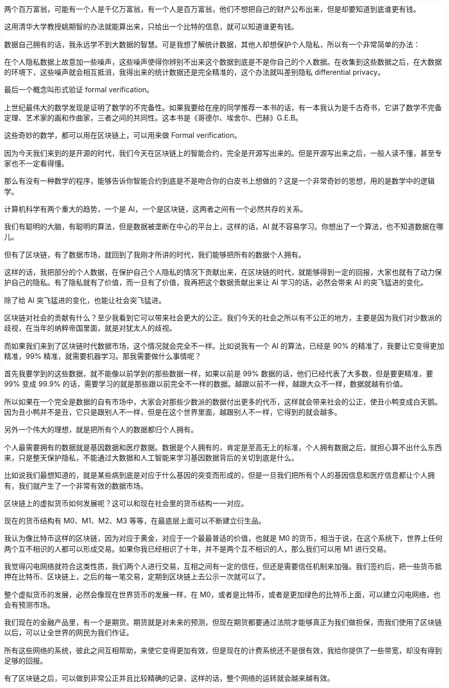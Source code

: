 两个百万富翁，可能有一个人是千亿万富翁，有一个人是百万富翁，他们不想把自己的财产公布出来，但是却要知道到底谁更有钱。

这用清华大学教授姚期智的办法就能算出来，只给出一个比特的信息，就可以知道谁更有钱。

数据自己拥有的话，我永远学不到大数据的智慧。可是我想了解统计数据，其他人却想保护个人隐私，所以有一个非常简单的办法：

在个人隐私数据上故意加一些噪声，这些噪声使得你辨别不出来这个数据到底是不是你自己的个人数据。在收集到这些数据之后，在大数据的环境下，这些噪声就会相互抵消，我得出来的统计数据还是完全精准的，这个办法就叫差别隐私 differential privacy。

最后一个概念叫形式验证 formal verification。

上世纪最伟大的数学发现是证明了数学的不完备性。如果我要给在座的同学推荐一本书的话，有一本我认为是千古奇书，它讲了数学不完备定理、艺术家的画和作曲家，三者之间的共同性。这本书是《哥德尔、埃舍尔、巴赫》G.E.B。

这些奇妙的数学，都可以用在区块链上，可以用来做 Formal verification。

因为今天我们来到的是开源的时代，我们今天在区块链上的智能合约，完全是开源写出来的。但是开源写出来之后，一般人读不懂，甚至专家也不一定看得懂。

那么有没有一种数学的程序，能够告诉你智能合约到底是不是吻合你的白皮书上想做的？这是一个非常奇妙的思想，用的是数学中的逻辑学。

计算机科学有两个重大的趋势，一个是 AI，一个是区块链，这两者之间有一个必然共存的关系。

我们有聪明的大脑，有聪明的算法，但是数据被垄断在中心的平台上，这样的话，AI 就不容易学习。你想出了一个算法，也不知道数据在哪儿。

但有了区块链，有了数据市场，就回到了我刚才所讲的时代，我们能够把所有的数据个人拥有。

这样的话，我把部分的个人数据，在保护自己个人隐私的情况下贡献出来，在区块链的时代，就能够得到一定的回报，大家也就有了动力保护自己的隐私。有了隐私就有了价值，而一旦有了价值，我再把这个数据贡献出来让 AI 学习的话，必然会带来 AI 的突飞猛进的变化。

除了给 AI 突飞猛进的变化，也能让社会突飞猛进。

区块链对社会的贡献有什么？至少我看到它可以带来社会更大的公正。我们今天的社会之所以有不公正的地方，主要是因为我们对少数派的歧视，在当年的纳粹帝国里面，就是对犹太人的歧视。

而如果我们来到了区块链时代数据市场，这个情况就会完全不一样。比如说我有一个 AI 的算法，已经是 90% 的精准了，我要让它变得更加精准，99% 精准，就需要机器学习。那我需要做什么事情呢？

首先我要学到的这些数据，就不能像以前学到的那些数据一样，如果以前是 99% 数据的话，他们已经代表了大多数，但是要更精准，要 99% 变成 99.9% 的话，需要学习的就是那些跟以前完全不一样的数据。越跟以前不一样，越跟大众不一样，数据就越有价值。

所以如果在一个完全是数据的自有市场中，大家会对那些少数派的数据付出更多的代币，这样就会带来社会的公正，使丑小鸭变成白天鹅。因为丑小鸭并不是丑，它只是跟别人不一样，但是在这个世界里面，越跟别人不一样，它得到的就会越多。

另外一个伟大的理想，就是把所有个人的数据都归个人拥有。

个人最需要拥有的数据就是基因数据和医疗数据。数据是个人拥有的，肯定是至高无上的标准，个人拥有数据之后，就担心算不出什么东西来，只是整天保护隐私，不能通过大数据和人工智能来学习基因数据背后的关切到底是什么。

比如说我们最想知道的，就是某些病到底是对应于什么基因的突变而形成的，但是一旦我们把所有个人的基因信息和医疗信息都让个人拥有，我们就产生了一个非常有效的数据市场。

区块链上的虚拟货币如何发展呢？这可以和现在社会里的货币结构一一对应。

现在的货币结构有 M0、M1、M2、M3 等等，在最底层上面可以不断建立衍生品。

我认为像比特币这样的区块链，因为对应于黄金，对应于一个最最普适的价值，也就是 M0 的货币，相当于说，在这个系统下，世界上任何两个互不相识的人都可以形成交易。如果你我已经相识了十年，并不是两个互不相识的人，那么我们可以用 M1 进行交易。

我觉得闪电网络就符合这类性质，我们两个人进行交易，互相之间有一定的信任，但还是需要信任机制来加强。我们签约后，把一些货币抵押在比特币、区块链上，之后的每一笔交易，定期到区块链上去公示一次就可以了。

整个虚拟货币的发展，必然会像现在世界货币的发展一样，在 M0，或者是比特币，或者是更加绿色的比特币上面，可以建立闪电网络，也会有预测市场。

我们现在的金融产品里，有一个是期货。期货就是对未来的预测，但现在期货都要通过法院才能够真正为我们做担保，而我们使用了区块链以后，可以让全世界的网民为我们作证。

所有这些网络的系统，彼此之间互相帮助，来使它变得更加有效，但是现在的计费系统还不是很有效，我给你提供了一些带宽，却没有得到足够的回报。

有了区块链之后，可以做到非常公正并且比较精确的记录，这样的话，整个网络的运转就会越来越有效。
